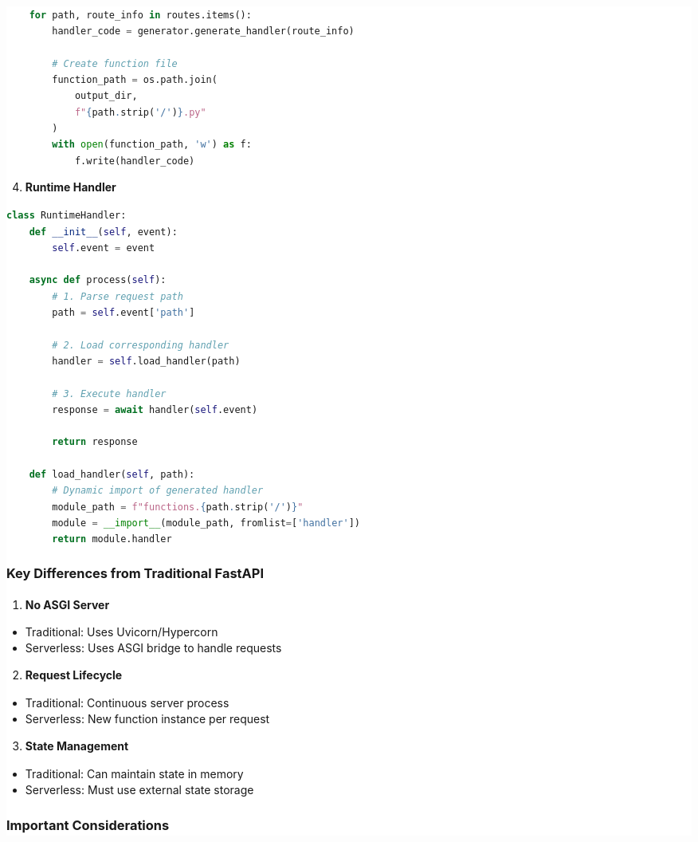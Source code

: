 ```python
    for path, route_info in routes.items():
        handler_code = generator.generate_handler(route_info)
        
        # Create function file
        function_path = os.path.join(
            output_dir, 
            f"{path.strip('/')}.py"
        )
        with open(function_path, 'w') as f:
            f.write(handler_code)
```

4. **Runtime Handler**
```python
class RuntimeHandler:
    def __init__(self, event):
        self.event = event
    
    async def process(self):
        # 1. Parse request path
        path = self.event['path']
        
        # 2. Load corresponding handler
        handler = self.load_handler(path)
        
        # 3. Execute handler
        response = await handler(self.event)
        
        return response
    
    def load_handler(self, path):
        # Dynamic import of generated handler
        module_path = f"functions.{path.strip('/')}"
        module = __import__(module_path, fromlist=['handler'])
        return module.handler
```

### Key Differences from Traditional FastAPI

1. **No ASGI Server**
- Traditional: Uses Uvicorn/Hypercorn
- Serverless: Uses ASGI bridge to handle requests

2. **Request Lifecycle**
- Traditional: Continuous server process
- Serverless: New function instance per request

3. **State Management**
- Traditional: Can maintain state in memory
- Serverless: Must use external state storage

### Important Considerations
